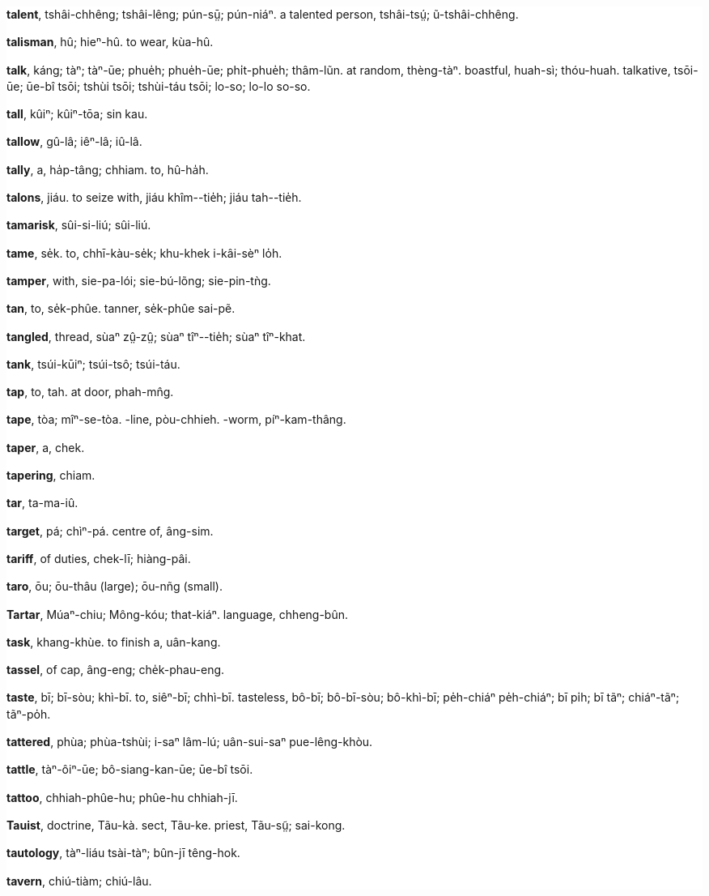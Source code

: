 **talent**, tshâi-chhêng; tshâi-lêng; pún-sṳ̄; pún-niáⁿ. a talented person, tshâi-tsṳ́; ũ-tshâi-chhêng.

**talisman**, hû; hieⁿ-hû. to wear, kùa-hû.

**talk**, káng; tàⁿ; tàⁿ-ūe; phue̍h; phue̍h-ūe; phi̍t-phue̍h; thâm-lũn. at random, thèng-tàⁿ. boastful, huah-sì; thóu-huah. talkative, tsōi-ūe; ūe-bî tsōi; tshùi tsōi; tshùi-táu tsōi; lo-so; lo-lo so-so.

**tall**, kûiⁿ; kûiⁿ-tōa; sin kau.

**tallow**, gû-lâ; iêⁿ-lâ; iû-lâ.

**tally**, a, ha̍p-tâng; chhiam. to, hû-ha̍h.

**talons**, jiáu. to seize with, jiáu khîm--tie̍h; jiáu tah--tie̍h.

**tamarisk**, sûi-si-liú; sûi-liú.

**tame**, se̍k. to, chhī-kàu-se̍k; khu-khek i-kâi-sèⁿ lo̍h.

**tamper**, with, sie-pa-lói; sie-bú-lõng; sie-pin-tǹg.

**tan**, to, se̍k-phûe. tanner, se̍k-phûe sai-pẽ.

**tangled**, thread, sùaⁿ zṳ̂-zṳ̂; sùaⁿ tîⁿ--tie̍h; sùaⁿ tîⁿ-khat.

**tank**, tsúi-kūiⁿ; tsúi-tsô; tsúi-táu.

**tap**, to, tah. at door, phah-mn̂g.

**tape**, tòa; mîⁿ-se-tòa. -line, pòu-chhieh. -worm, píⁿ-kam-thâng.

**taper**, a, chek.

​**tapering**, chiam.

**tar**, ta-ma-iû.

**target**, pá; chìⁿ-pá. centre of, âng-sim.

**tariff**, of duties, chek-lī; hiàng-pâi.

**taro**, ōu; ōu-thâu (large); ōu-nñg (small).

**Tartar**, Múaⁿ-chiu; Mông-kóu; that-kiáⁿ. language, chheng-bûn.

**task**, khang-khùe. to finish a, uân-kang.

**tassel**, of cap, âng-eng; che̍k-phau-eng.

**taste**, bī; bī-sòu; khì-bī. to, siêⁿ-bī; chhì-bī. tasteless, bô-bī; bô-bī-sòu; bô-khì-bī; pe̍h-chiáⁿ pe̍h-chiáⁿ; bī pi̍h; bī tãⁿ; chiáⁿ-tãⁿ; tãⁿ-po̍h.

**tattered**, phùa; phùa-tshùi; i-saⁿ lâm-lú; uân-sui-saⁿ pue-lêng-khòu.

**tattle**, tàⁿ-ôiⁿ-ūe; bô-siang-kan-ūe; ūe-bî tsōi.

**tattoo**, chhiah-phûe-hu; phûe-hu chhiah-jī.

**Tauist**, doctrine, Tãu-kà. sect, Tãu-ke. priest, Tãu-sṳ̃; sai-kong.

**tautology**, tàⁿ-liáu tsài-tàⁿ; bûn-jī têng-hok.

**tavern**, chiú-tiàm; chiú-lâu.
